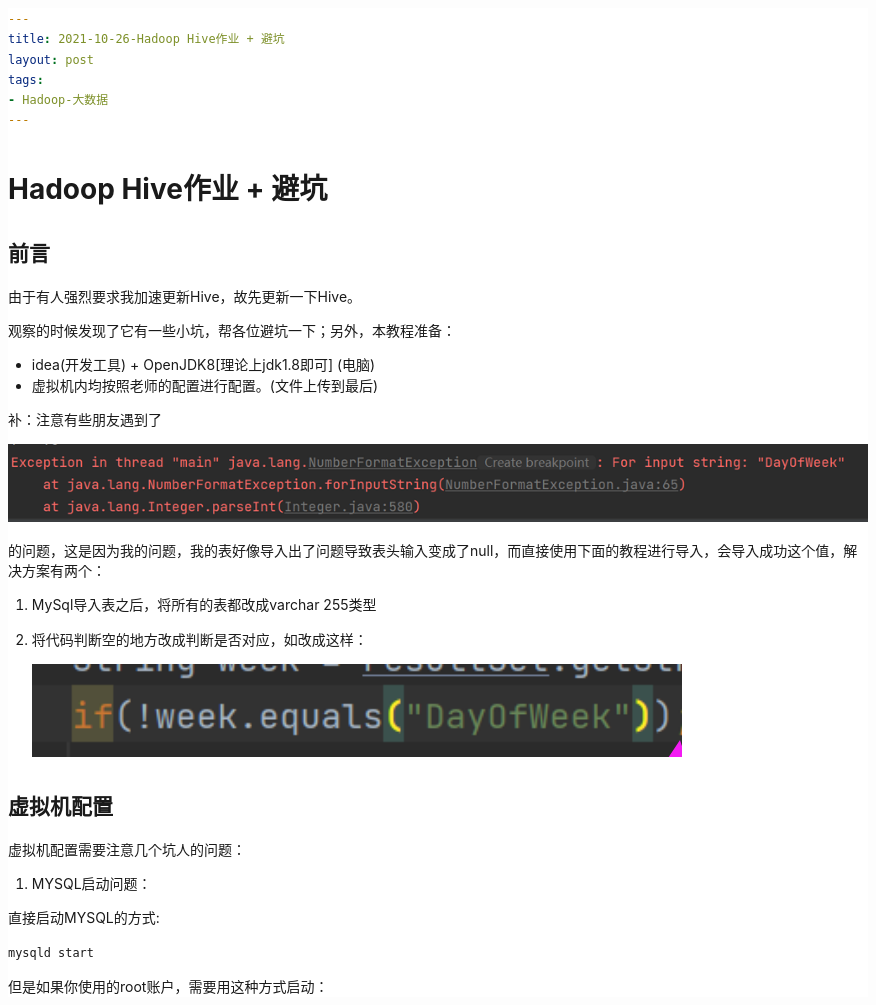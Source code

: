 ```yaml
---
title: 2021-10-26-Hadoop Hive作业 + 避坑
layout: post
tags: 
- Hadoop-大数据
---
```

# Hadoop Hive作业 + 避坑

## 前言

由于有人强烈要求我加速更新Hive，故先更新一下Hive。

观察的时候发现了它有一些小坑，帮各位避坑一下；另外，本教程准备：

+ idea(开发工具) + OpenJDK8[理论上jdk1.8即可] (电脑)
+ 虚拟机内均按照老师的配置进行配置。(文件上传到最后)

补：注意有些朋友遇到了

![image-20211031220056461](../../src/assets/img/image-20211031220056461.png)

的问题，这是因为我的问题，我的表好像导入出了问题导致表头输入变成了null，而直接使用下面的教程进行导入，会导入成功这个值，解决方案有两个：

1. MySql导入表之后，将所有的表都改成varchar 255类型

2. 将代码判断空的地方改成判断是否对应，如改成这样：

   ![image-20211031220249997](../../src/assets/img/image-20211031220249997-16356889999911.png)

## 虚拟机配置

虚拟机配置需要注意几个坑人的问题：

1. MYSQL启动问题：

直接启动MYSQL的方式:

```bash
mysqld start
```

但是如果你使用的root账户，需要用这种方式启动：
